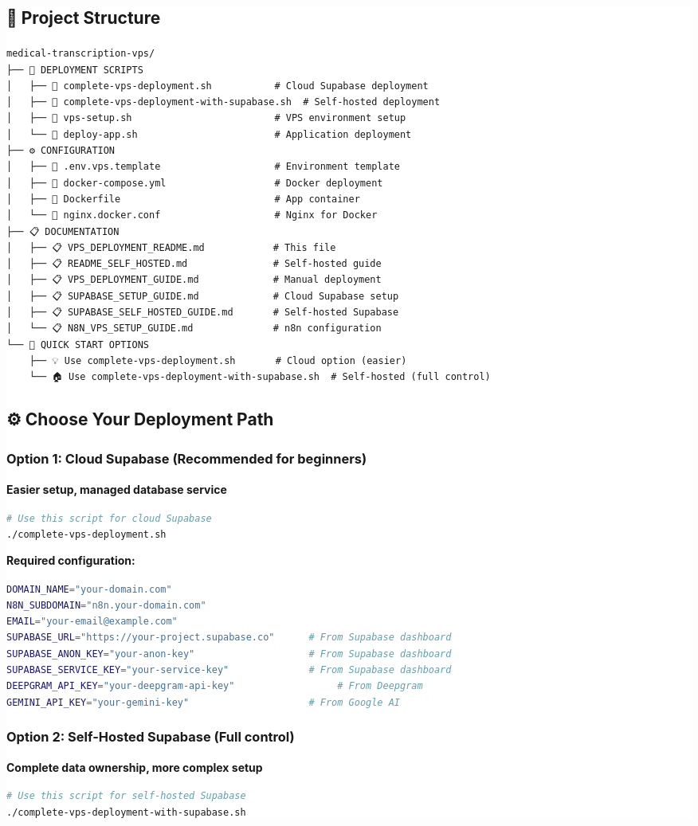 ## 📁 Project Structure

```
medical-transcription-vps/
├── 🚀 DEPLOYMENT SCRIPTS
│   ├── 📄 complete-vps-deployment.sh           # Cloud Supabase deployment
│   ├── 📄 complete-vps-deployment-with-supabase.sh  # Self-hosted deployment
│   ├── 📄 vps-setup.sh                         # VPS environment setup
│   └── 📄 deploy-app.sh                        # Application deployment
├── ⚙️ CONFIGURATION
│   ├── 📄 .env.vps.template                    # Environment template
│   ├── 📄 docker-compose.yml                   # Docker deployment
│   ├── 📄 Dockerfile                           # App container
│   └── 📄 nginx.docker.conf                    # Nginx for Docker
├── 📋 DOCUMENTATION
│   ├── 📋 VPS_DEPLOYMENT_README.md            # This file
│   ├── 📋 README_SELF_HOSTED.md               # Self-hosted guide
│   ├── 📋 VPS_DEPLOYMENT_GUIDE.md             # Manual deployment
│   ├── 📋 SUPABASE_SETUP_GUIDE.md             # Cloud Supabase setup
│   ├── 📋 SUPABASE_SELF_HOSTED_GUIDE.md       # Self-hosted Supabase
│   └── 📋 N8N_VPS_SETUP_GUIDE.md              # n8n configuration
└── 🎯 QUICK START OPTIONS
    ├── 💡 Use complete-vps-deployment.sh       # Cloud option (easier)
    └── 🏠 Use complete-vps-deployment-with-supabase.sh  # Self-hosted (full control)
```

## ⚙️ Choose Your Deployment Path

### Option 1: Cloud Supabase (Recommended for beginners)
**Easier setup, managed database service**
```bash
# Use this script for cloud Supabase
./complete-vps-deployment.sh
```

**Required configuration:**
```bash
DOMAIN_NAME="your-domain.com"
N8N_SUBDOMAIN="n8n.your-domain.com"
EMAIL="your-email@example.com"
SUPABASE_URL="https://your-project.supabase.co"      # From Supabase dashboard
SUPABASE_ANON_KEY="your-anon-key"                    # From Supabase dashboard
SUPABASE_SERVICE_KEY="your-service-key"              # From Supabase dashboard
DEEPGRAM_API_KEY="your-deepgram-api-key"                  # From Deepgram
GEMINI_API_KEY="your-gemini-key"                     # From Google AI
```

### Option 2: Self-Hosted Supabase (Full control)
**Complete data ownership, more complex setup**
```bash
# Use this script for self-hosted Supabase
./complete-vps-deployment-with-supabase.sh
```
